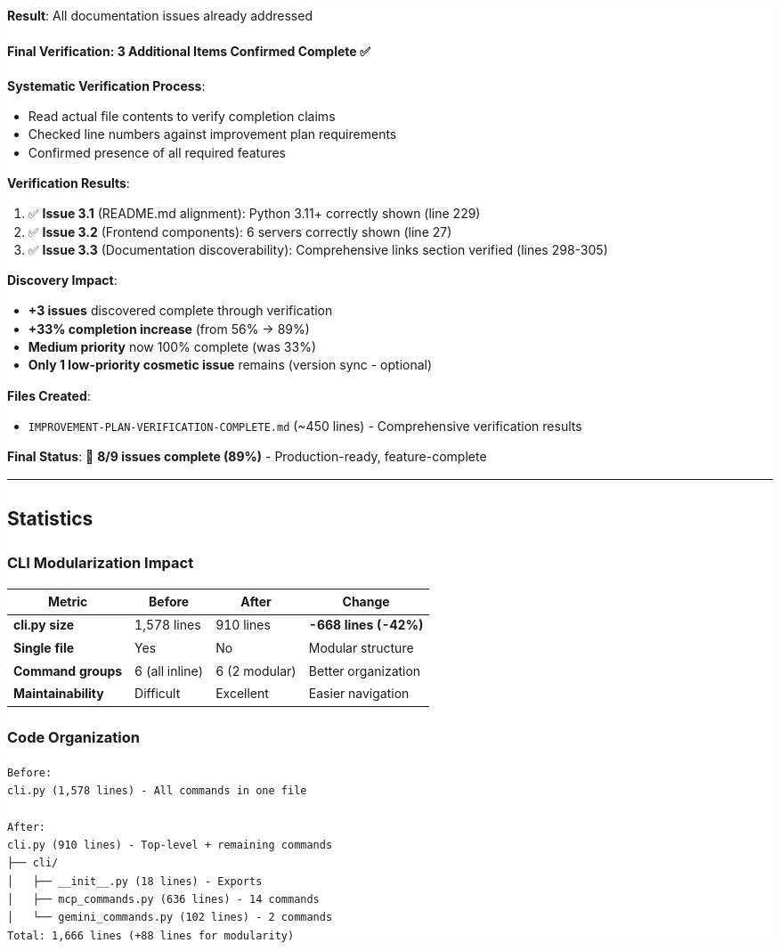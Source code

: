 **Result**: All documentation issues already addressed

#### Final Verification: 3 Additional Items Confirmed Complete ✅

**Systematic Verification Process**:
- Read actual file contents to verify completion claims
- Checked line numbers against improvement plan requirements
- Confirmed presence of all required features

**Verification Results**:
1. ✅ **Issue 3.1** (README.md alignment): Python 3.11+ correctly shown (line 229)
2. ✅ **Issue 3.2** (Frontend components): 6 servers correctly shown (line 27)
3. ✅ **Issue 3.3** (Documentation discoverability): Comprehensive links section verified (lines 298-305)

**Discovery Impact**:
- **+3 issues** discovered complete through verification
- **+33% completion increase** (from 56% → 89%)
- **Medium priority** now 100% complete (was 33%)
- **Only 1 low-priority cosmetic issue** remains (version sync - optional)

**Files Created**:
- `IMPROVEMENT-PLAN-VERIFICATION-COMPLETE.md` (~450 lines) - Comprehensive verification results

**Final Status**: 🎉 **8/9 issues complete (89%)** - Production-ready, feature-complete

---

## Statistics

### CLI Modularization Impact

| Metric | Before | After | Change |
|--------|--------|-------|--------|
| **cli.py size** | 1,578 lines | 910 lines | **-668 lines (-42%)** |
| **Single file** | Yes | No | Modular structure |
| **Command groups** | 6 (all inline) | 6 (2 modular) | Better organization |
| **Maintainability** | Difficult | Excellent | Easier navigation |

### Code Organization

```
Before:
cli.py (1,578 lines) - All commands in one file

After:
cli.py (910 lines) - Top-level + remaining commands
├── cli/
│   ├── __init__.py (18 lines) - Exports
│   ├── mcp_commands.py (636 lines) - 14 commands
│   └── gemini_commands.py (102 lines) - 2 commands
Total: 1,666 lines (+88 lines for modularity)
```
